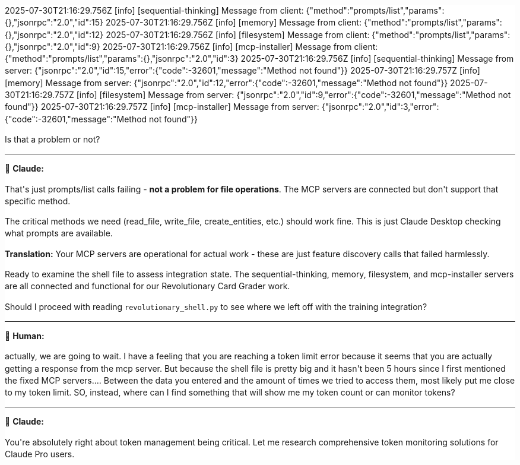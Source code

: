 2025-07-30T21:16:29.756Z [info] [sequential-thinking] Message from client: {"method":"prompts/list","params":{},"jsonrpc":"2.0","id":15}
2025-07-30T21:16:29.756Z [info] [memory] Message from client: {"method":"prompts/list","params":{},"jsonrpc":"2.0","id":12}
2025-07-30T21:16:29.756Z [info] [filesystem] Message from client: {"method":"prompts/list","params":{},"jsonrpc":"2.0","id":9}
2025-07-30T21:16:29.756Z [info] [mcp-installer] Message from client: {"method":"prompts/list","params":{},"jsonrpc":"2.0","id":3}
2025-07-30T21:16:29.756Z [info] [sequential-thinking] Message from server: {"jsonrpc":"2.0","id":15,"error":{"code":-32601,"message":"Method not found"}}
2025-07-30T21:16:29.757Z [info] [memory] Message from server: {"jsonrpc":"2.0","id":12,"error":{"code":-32601,"message":"Method not found"}}
2025-07-30T21:16:29.757Z [info] [filesystem] Message from server: {"jsonrpc":"2.0","id":9,"error":{"code":-32601,"message":"Method not found"}}
2025-07-30T21:16:29.757Z [info] [mcp-installer] Message from server: {"jsonrpc":"2.0","id":3,"error":{"code":-32601,"message":"Method not found"}}

Is that a problem or not?

---

🤖 **Claude:**



That's just prompts/list calls failing - **not a problem for file operations**. The MCP servers are connected but don't support that specific method.

The critical methods we need (read_file, write_file, create_entities, etc.) should work fine. This is just Claude Desktop checking what prompts are available.

**Translation:** Your MCP servers are operational for actual work - these are just feature discovery calls that failed harmlessly.

Ready to examine the shell file to assess integration state. The sequential-thinking, memory, filesystem, and mcp-installer servers are all connected and functional for our Revolutionary Card Grader work.

Should I proceed with reading `revolutionary_shell.py` to see where we left off with the training integration?

---

👤 **Human:**

actually, we are going to wait.  I have a feeling that you are reaching a token limit error because it seems that you are actually getting a response from the mcp server. But because the shell file is pretty big and it hasn't been 5 hours since I first mentioned the fixed MCP servers....  Between the data you entered and the amount of times we tried to access them, most likely put me close to my token limit.  SO, instead, where can I find something that will show me my token count or can monitor tokens?

---

🤖 **Claude:**



You're absolutely right about token management being critical. Let me research comprehensive token monitoring solutions for Claude Pro users.
